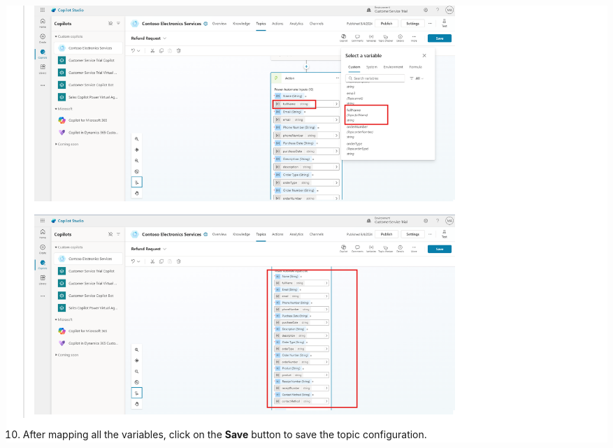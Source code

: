 > <img src="./media/8dcdde06b4508b0af7962a24e0ade05bbef55861.png"
> style="width:6.26806in;height:2.91528in" />
>
> <img src="./media/03e1ddb2ecaa171b45564f89311a0df18a6d099f.png"
> style="width:6.26806in;height:2.97708in" />

10. After mapping all the variables, click on the **Save** button to
    save the topic configuration.
